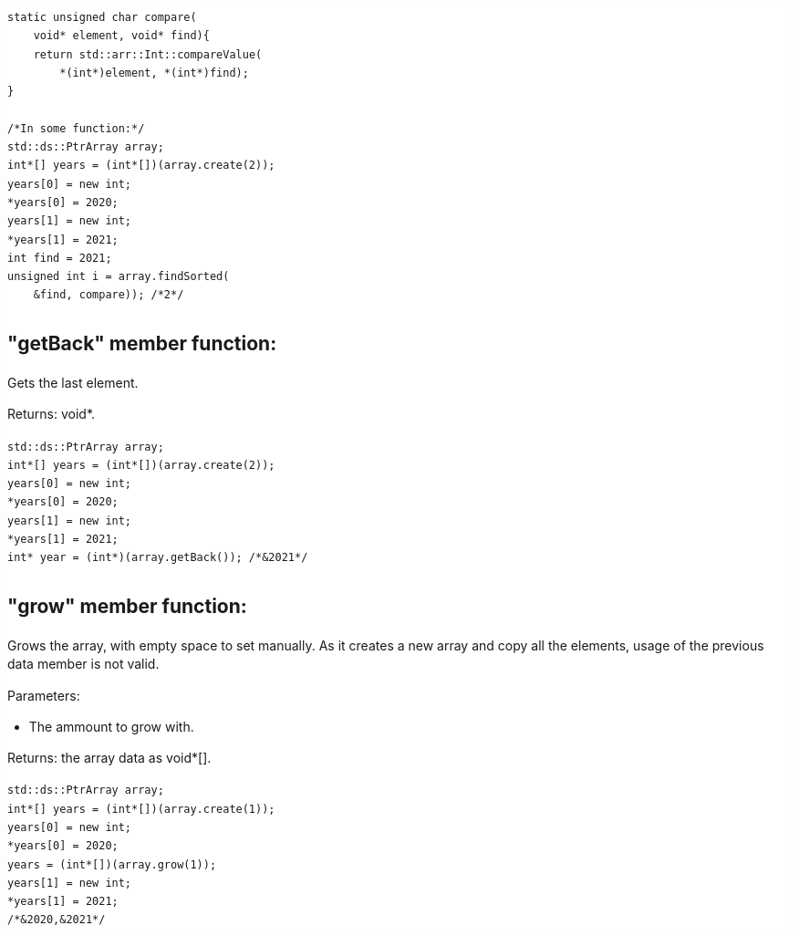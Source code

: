 ```
static unsigned char compare(
	void* element, void* find){
	return std::arr::Int::compareValue(
		*(int*)element, *(int*)find);
}

/*In some function:*/
std::ds::PtrArray array;
int*[] years = (int*[])(array.create(2));
years[0] = new int;
*years[0] = 2020;
years[1] = new int;
*years[1] = 2021;
int find = 2021;
unsigned int i = array.findSorted(
	&find, compare)); /*2*/
```

## "getBack" member function:

Gets the last element.
	
Returns: void*.

```
std::ds::PtrArray array;
int*[] years = (int*[])(array.create(2));
years[0] = new int;
*years[0] = 2020;
years[1] = new int;
*years[1] = 2021;
int* year = (int*)(array.getBack()); /*&2021*/
```

## "grow" member function:

Grows the array, with empty space to set manually.
As it creates a new array and copy all the elements, 
usage of the previous data member is not valid. 

Parameters:
* The ammount to grow with.

Returns: the array data as void*[].

```
std::ds::PtrArray array;
int*[] years = (int*[])(array.create(1));
years[0] = new int;
*years[0] = 2020;
years = (int*[])(array.grow(1));
years[1] = new int;
*years[1] = 2021;
/*&2020,&2021*/
```
